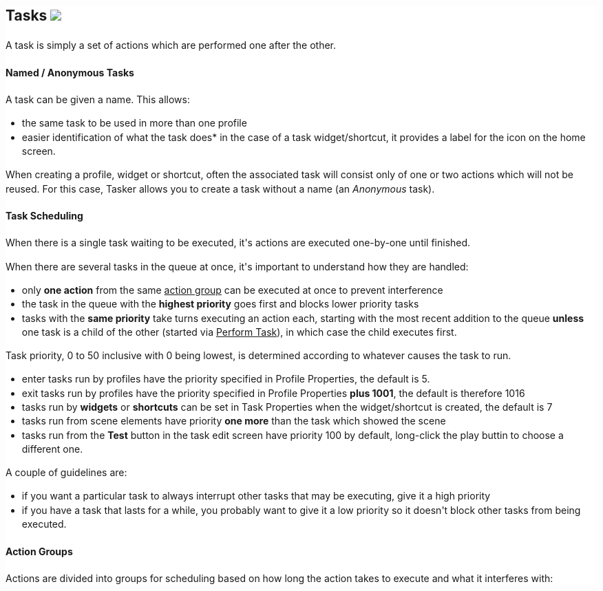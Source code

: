 Tasks ![](icon_tasker.png)
--------------------------

A task is simply a set of actions which are performed one after the other.

#### Named / Anonymous Tasks

A task can be given a name. This allows:

*   the same task to be used in more than one profile
*   easier identification of what the task does*   in the case of a task widget/shortcut, it provides a label for the icon on the home screen.

When creating a profile, widget or shortcut, often the associated task will consist only of one or two actions which will not be reused. For this case, Tasker allows you to create a task without a name (an _Anonymous_ task).

#### Task Scheduling

When there is a single task waiting to be executed, it's actions are executed one-by-one until finished.

When there are several tasks in the queue at once, it's important to understand how they are handled:

*   only **one action** from the same [action group](#actiongroups) can be executed at once to prevent interference
*   the task in the queue with the **highest priority** goes first and blocks lower priority tasks
*   tasks with the **same priority** take turns executing an action each, starting with the most recent addition to the queue **unless** one task is a child of the other (started via [Perform Task](#help/ah_run_task.html)), in which case the child executes first.

Task priority, 0 to 50 inclusive with 0 being lowest, is determined according to whatever causes the task to run.

*   enter tasks run by profiles have the priority specified in Profile Properties, the default is 5.
*   exit tasks run by profiles have the priority specified in Profile Properties **plus 1001**, the default is therefore 1016
*   tasks run by **widgets** or **shortcuts** can be set in Task Properties when the widget/shortcut is created, the default is 7
*   tasks run from scene elements have priority **one more** than the task which showed the scene
*   tasks run from the **Test** button in the task edit screen have priority 100 by default, long-click the play buttin to choose a different one.

A couple of guidelines are:

*   if you want a particular task to always interrupt other tasks that may be executing, give it a high priority
*   if you have a task that lasts for a while, you probably want to give it a low priority so it doesn't block other tasks from being executed.

#### Action Groups

Actions are divided into groups for scheduling based on how long the action takes to execute and what it interferes with:

